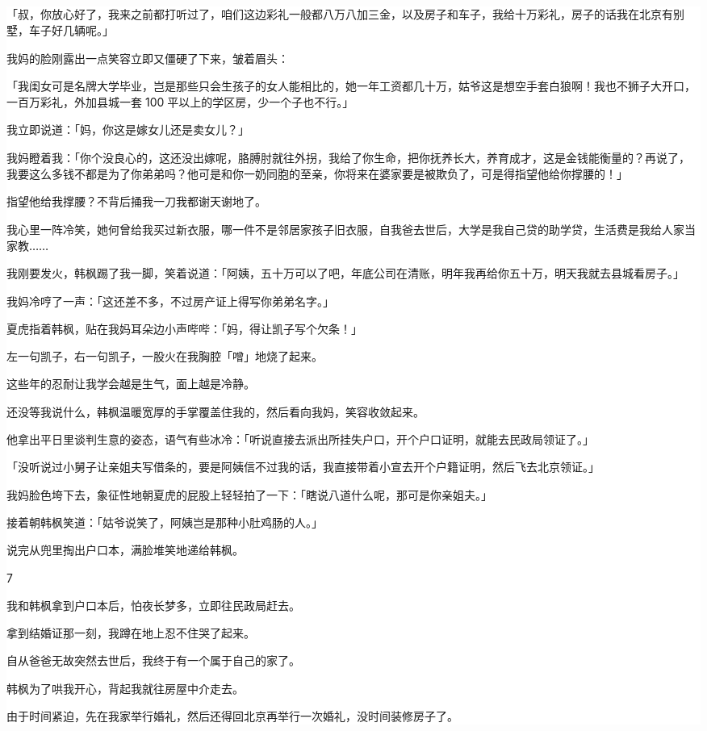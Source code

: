 
「叔，你放心好了，我来之前都打听过了，咱们这边彩礼一般都八万八加三金，以及房子和车子，我给十万彩礼，房子的话我在北京有别墅，车子好几辆呢。」


我妈的脸刚露出一点笑容立即又僵硬了下来，皱着眉头：


「我闺女可是名牌大学毕业，岂是那些只会生孩子的女人能相比的，她一年工资都几十万，姑爷这是想空手套白狼啊！我也不狮子大开口，一百万彩礼，外加县城一套 100 平以上的学区房，少一个子也不行。」


我立即说道：「妈，你这是嫁女儿还是卖女儿？」


我妈瞪着我：「你个没良心的，这还没出嫁呢，胳膊肘就往外拐，我给了你生命，把你抚养长大，养育成才，这是金钱能衡量的？再说了，我要这么多钱不都是为了你弟弟吗？他可是和你一奶同胞的至亲，你将来在婆家要是被欺负了，可是得指望他给你撑腰的！」


指望他给我撑腰？不背后捅我一刀我都谢天谢地了。


我心里一阵冷笑，她何曾给我买过新衣服，哪一件不是邻居家孩子旧衣服，自我爸去世后，大学是我自己贷的助学贷，生活费是我给人家当家教……


我刚要发火，韩枫踢了我一脚，笑着说道：「阿姨，五十万可以了吧，年底公司在清账，明年我再给你五十万，明天我就去县城看房子。」


我妈冷哼了一声：「这还差不多，不过房产证上得写你弟弟名字。」


夏虎指着韩枫，贴在我妈耳朵边小声哔哔：「妈，得让凯子写个欠条！」


左一句凯子，右一句凯子，一股火在我胸腔「噌」地烧了起来。


这些年的忍耐让我学会越是生气，面上越是冷静。


还没等我说什么，韩枫温暖宽厚的手掌覆盖住我的，然后看向我妈，笑容收敛起来。


他拿出平日里谈判生意的姿态，语气有些冰冷：「听说直接去派出所挂失户口，开个户口证明，就能去民政局领证了。」


「没听说过小舅子让亲姐夫写借条的，要是阿姨信不过我的话，我直接带着小宣去开个户籍证明，然后飞去北京领证。」


我妈脸色垮下去，象征性地朝夏虎的屁股上轻轻拍了一下：「瞎说八道什么呢，那可是你亲姐夫。」


接着朝韩枫笑道：「姑爷说笑了，阿姨岂是那种小肚鸡肠的人。」


说完从兜里掏出户口本，满脸堆笑地递给韩枫。


7


我和韩枫拿到户口本后，怕夜长梦多，立即往民政局赶去。


拿到结婚证那一刻，我蹲在地上忍不住哭了起来。


自从爸爸无故突然去世后，我终于有一个属于自己的家了。


韩枫为了哄我开心，背起我就往房屋中介走去。


由于时间紧迫，先在我家举行婚礼，然后还得回北京再举行一次婚礼，没时间装修房子了。
